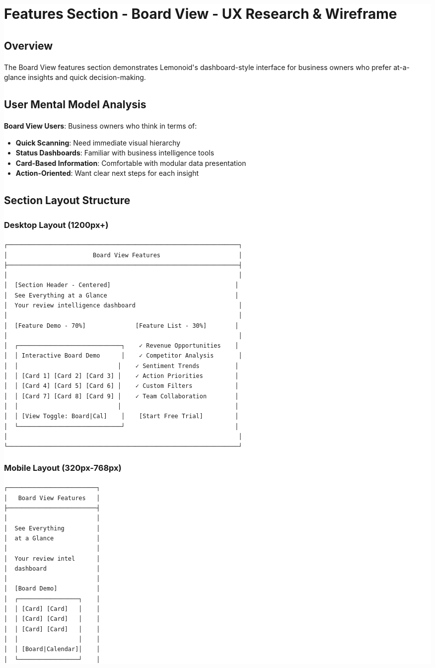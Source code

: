 # Features Section - Board View - UX Research & Wireframe

## Overview
The Board View features section demonstrates Lemonoid's dashboard-style interface for business owners who prefer at-a-glance insights and quick decision-making.

## User Mental Model Analysis
**Board View Users**: Business owners who think in terms of:
- **Quick Scanning**: Need immediate visual hierarchy
- **Status Dashboards**: Familiar with business intelligence tools
- **Card-Based Information**: Comfortable with modular data presentation
- **Action-Oriented**: Want clear next steps for each insight

## Section Layout Structure

### Desktop Layout (1200px+)
```
┌─────────────────────────────────────────────────────────────────┐
│                        Board View Features                      │
├─────────────────────────────────────────────────────────────────┤
│                                                                 │
│  [Section Header - Centered]                                   │
│  See Everything at a Glance                                    │
│  Your review intelligence dashboard                             │
│                                                                 │
│  [Feature Demo - 70%]              [Feature List - 30%]        │
│                                                                 │
│  ┌─────────────────────────────┐    ✓ Revenue Opportunities    │
│  │ Interactive Board Demo      │    ✓ Competitor Analysis       │
│  │                            │    ✓ Sentiment Trends          │
│  │ [Card 1] [Card 2] [Card 3] │    ✓ Action Priorities         │
│  │ [Card 4] [Card 5] [Card 6] │    ✓ Custom Filters            │
│  │ [Card 7] [Card 8] [Card 9] │    ✓ Team Collaboration        │
│  │                            │                                │
│  │ [View Toggle: Board|Cal]    │    [Start Free Trial]         │
│  └─────────────────────────────┘                               │
│                                                                 │
└─────────────────────────────────────────────────────────────────┘
```

### Mobile Layout (320px-768px)
```
┌─────────────────────────┐
│   Board View Features   │
├─────────────────────────┤
│                         │
│  See Everything         │
│  at a Glance            │
│                         │
│  Your review intel      │
│  dashboard              │
│                         │
│  [Board Demo]           │
│  ┌─────────────────┐    │
│  │ [Card] [Card]   │    │
│  │ [Card] [Card]   │    │
│  │ [Card] [Card]   │    │
│  │                 │    │
│  │ [Board|Calendar]│    │
│  └─────────────────┘    │
```